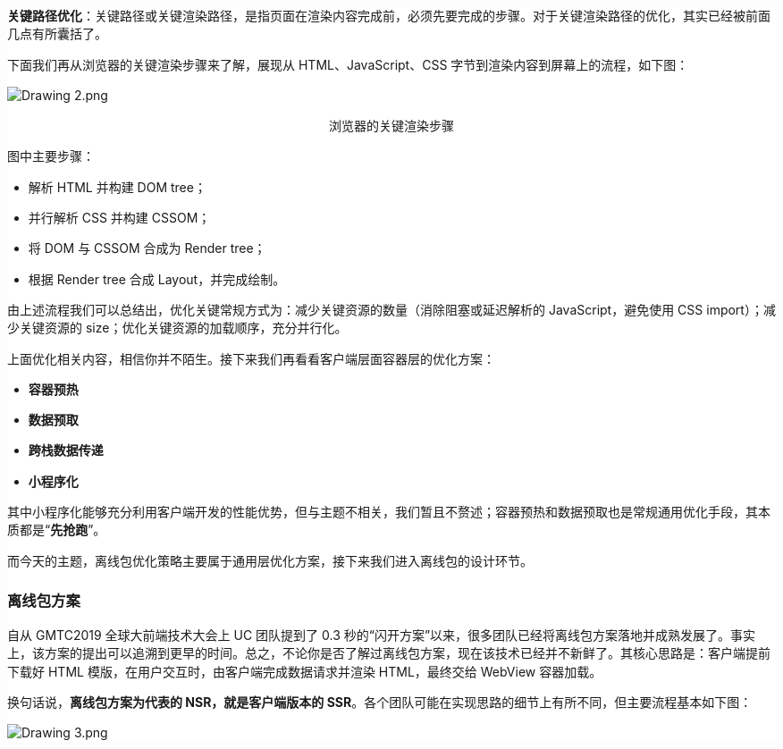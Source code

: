 <p data-nodeid="456571"><strong data-nodeid="456765">关键路径优化</strong>：关键路径或关键渲染路径，是指页面在渲染内容完成前，必须先要完成的步骤。对于关键渲染路径的优化，其实已经被前面几点有所囊括了。</p>
</li>
</ul>
<p data-nodeid="456572">下面我们再从浏览器的关键渲染步骤来了解，展现从 HTML、JavaScript、CSS 字节到渲染内容到屏幕上的流程，如下图：</p>
<p data-nodeid="462049" class=""><img src="https://s0.lgstatic.com/i/image6/M00/13/52/CioPOWBCA6aAB75pAADw_xOfKTc067.png" alt="Drawing 2.png" data-nodeid="462053"></p>
<div data-nodeid="462050"><p style="text-align:center">浏览器的关键渲染步骤</p></div>



<p data-nodeid="456575">图中主要步骤：</p>
<ul data-nodeid="456576">
<li data-nodeid="456577">
<p data-nodeid="456578">解析 HTML 并构建 DOM tree；</p>
</li>
<li data-nodeid="456579">
<p data-nodeid="456580">并行解析 CSS 并构建 CSSOM；</p>
</li>
<li data-nodeid="456581">
<p data-nodeid="456582">将 DOM 与 CSSOM 合成为 Render tree；</p>
</li>
<li data-nodeid="456583">
<p data-nodeid="456584">根据 Render tree 合成 Layout，并完成绘制。</p>
</li>
</ul>
<p data-nodeid="456585">由上述流程我们可以总结出，优化关键常规方式为：减少关键资源的数量（消除阻塞或延迟解析的 JavaScript，避免使用 CSS import）；减少关键资源的 size；优化关键资源的加载顺序，充分并行化。</p>
<p data-nodeid="456586">上面优化相关内容，相信你并不陌生。接下来我们再看看客户端层面容器层的优化方案：</p>
<ul data-nodeid="456587">
<li data-nodeid="456588">
<p data-nodeid="456589"><strong data-nodeid="456781">容器预热</strong></p>
</li>
<li data-nodeid="456590">
<p data-nodeid="456591"><strong data-nodeid="456785">数据预取</strong></p>
</li>
<li data-nodeid="456592">
<p data-nodeid="456593"><strong data-nodeid="456789">跨栈数据传递</strong></p>
</li>
<li data-nodeid="456594">
<p data-nodeid="456595"><strong data-nodeid="456793">小程序化</strong></p>
</li>
</ul>
<p data-nodeid="456596">其中小程序化能够充分利用客户端开发的性能优势，但与主题不相关，我们暂且不赘述；容器预热和数据预取也是常规通用优化手段，其本质都是“<strong data-nodeid="456799">先抢跑</strong>”。</p>
<p data-nodeid="456597">而今天的主题，离线包优化策略主要属于通用层优化方案，接下来我们进入离线包的设计环节。</p>
<h3 data-nodeid="456598">离线包方案</h3>
<p data-nodeid="456599">自从 GMTC2019 全球大前端技术大会上 UC 团队提到了 0.3 秒的“闪开方案”以来，很多团队已经将离线包方案落地并成熟发展了。事实上，该方案的提出可以追溯到更早的时间。总之，不论你是否了解过离线包方案，现在该技术已经并不新鲜了。其核心思路是：客户端提前下载好 HTML 模版，在用户交互时，由客户端完成数据请求并渲染 HTML，最终交给 WebView 容器加载。</p>
<p data-nodeid="456600">换句话说，<strong data-nodeid="456808">离线包方案为代表的 NSR，就是客户端版本的 SSR</strong>。各个团队可能在实现思路的细节上有所不同，但主要流程基本如下图：</p>
<p data-nodeid="462894" class=""><img src="https://s0.lgstatic.com/i/image6/M00/13/56/Cgp9HWBCA7KAYIKjAAIKCr4qyTY760.png" alt="Drawing 3.png" data-nodeid="462897"></p>
